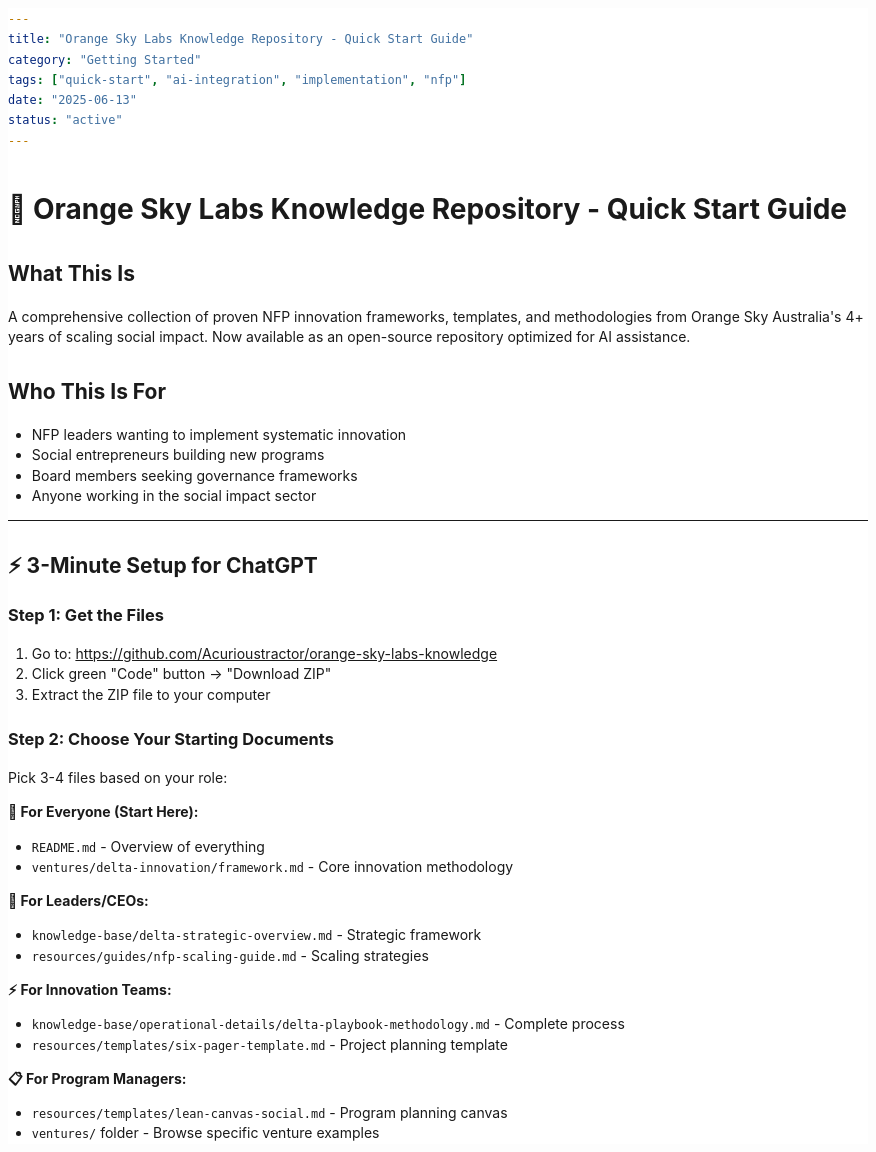 ```yaml
---
title: "Orange Sky Labs Knowledge Repository - Quick Start Guide"
category: "Getting Started"
tags: ["quick-start", "ai-integration", "implementation", "nfp"]
date: "2025-06-13"
status: "active"
---
```


# 🚀 Orange Sky Labs Knowledge Repository - Quick Start Guide

## **What This Is**
A comprehensive collection of proven NFP innovation frameworks, templates, and methodologies from Orange Sky Australia's 4+ years of scaling social impact. Now available as an open-source repository optimized for AI assistance.

## **Who This Is For**
- NFP leaders wanting to implement systematic innovation
- Social entrepreneurs building new programs
- Board members seeking governance frameworks
- Anyone working in the social impact sector

---

## **⚡ 3-Minute Setup for ChatGPT**

### **Step 1: Get the Files**
1. Go to: https://github.com/Acurioustractor/orange-sky-labs-knowledge
2. Click green "Code" button → "Download ZIP"
3. Extract the ZIP file to your computer

### **Step 2: Choose Your Starting Documents**
Pick 3-4 files based on your role:

**🎯 For Everyone (Start Here):**
- `README.md` - Overview of everything
- `ventures/delta-innovation/framework.md` - Core innovation methodology

**👔 For Leaders/CEOs:**
- `knowledge-base/delta-strategic-overview.md` - Strategic framework
- `resources/guides/nfp-scaling-guide.md` - Scaling strategies

**⚡ For Innovation Teams:**
- `knowledge-base/operational-details/delta-playbook-methodology.md` - Complete process
- `resources/templates/six-pager-template.md` - Project planning template

**📋 For Program Managers:**
- `resources/templates/lean-canvas-social.md` - Program planning canvas
- `ventures/` folder - Browse specific venture examples
